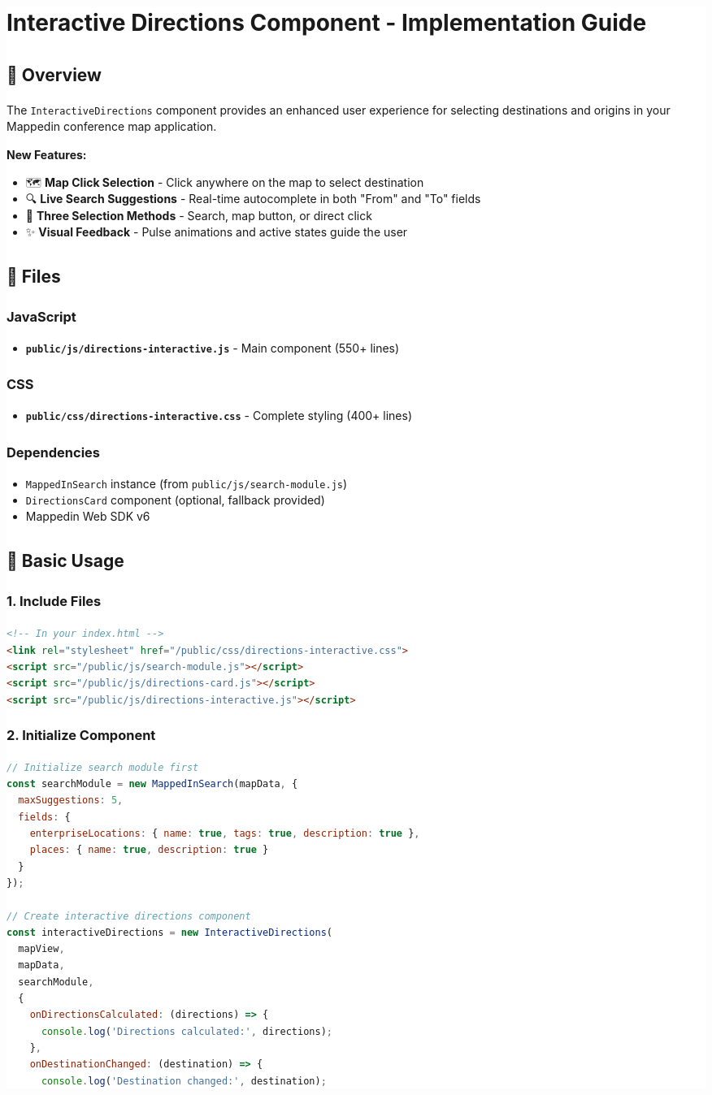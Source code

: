 # Interactive Directions Component - Implementation Guide

## 🎯 Overview

The `InteractiveDirections` component provides an enhanced user experience for selecting destinations and origins in your Mappedin conference map application.

**New Features:**
- 🗺️ **Map Click Selection** - Click anywhere on the map to select destination
- 🔍 **Live Search Suggestions** - Real-time autocomplete in both "From" and "To" fields
- 📍 **Three Selection Methods** - Search, map button, or direct click
- ✨ **Visual Feedback** - Pulse animations and active states guide the user

## 📁 Files

### JavaScript
- **`public/js/directions-interactive.js`** - Main component (550+ lines)

### CSS
- **`public/css/directions-interactive.css`** - Complete styling (400+ lines)

### Dependencies
- `MappedInSearch` instance (from `public/js/search-module.js`)
- `DirectionsCard` component (optional, fallback provided)
- Mappedin Web SDK v6

## 🚀 Basic Usage

### 1. Include Files

```html
<!-- In your index.html -->
<link rel="stylesheet" href="/public/css/directions-interactive.css">
<script src="/public/js/search-module.js"></script>
<script src="/public/js/directions-card.js"></script>
<script src="/public/js/directions-interactive.js"></script>
```

### 2. Initialize Component

```javascript
// Initialize search module first
const searchModule = new MappedInSearch(mapData, {
  maxSuggestions: 5,
  fields: {
    enterpriseLocations: { name: true, tags: true, description: true },
    places: { name: true, description: true }
  }
});

// Create interactive directions component
const interactiveDirections = new InteractiveDirections(
  mapView,
  mapData,
  searchModule,
  {
    onDirectionsCalculated: (directions) => {
      console.log('Directions calculated:', directions);
    },
    onDestinationChanged: (destination) => {
      console.log('Destination changed:', destination);
```